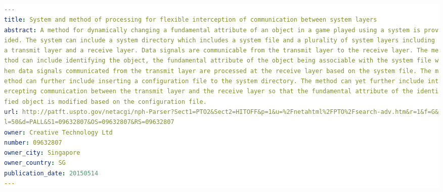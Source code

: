 ```yaml
---
title: System and method of processing for flexible interception of communication between system layers
abstract: A method for dynamically changing a fundamental attribute of an object in a game played using a system is provided. The system can include a system directory which includes a system file and a plurality of system layers including a transmit layer and a receive layer. Data signals are communicable from the transmit layer to the receive layer. The method can include identifying the object, the fundamental attribute of the object being associable with the system file when data signals communicated from the transmit layer are processed at the receive layer based on the system file. The method can further include inserting a configuration file to the system directory. The method can yet further include intercepting communication between the transmit layer and the receive layer so that the fundamental attribute of the identified object is modified based on the configuration file.
url: http://patft.uspto.gov/netacgi/nph-Parser?Sect1=PTO2&Sect2=HITOFF&p=1&u=%2Fnetahtml%2FPTO%2Fsearch-adv.htm&r=1&f=G&l=50&d=PALL&S1=09632807&OS=09632807&RS=09632807
owner: Creative Technology Ltd
number: 09632807
owner_city: Singapore
owner_country: SG
publication_date: 20150514
---
```

